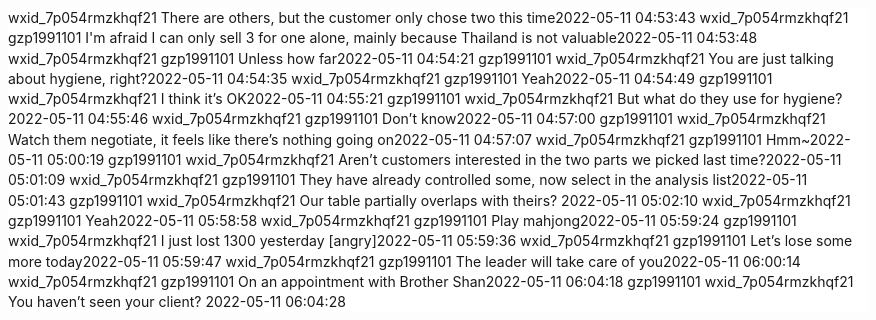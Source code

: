 <td>wxid_7p054rmzkhqf21</td>
<td>There are others, but the customer only chose two this time</td></tr><tr><td>2022-05-11 04:53:43</td>
<td>wxid_7p054rmzkhqf21</td>
<td>gzp1991101</td>
<td>I'm afraid I can only sell 3 for one alone, mainly because Thailand is not valuable</td></tr><tr><td>2022-05-11 04:53:48</td>
<td>wxid_7p054rmzkhqf21</td>
<td>gzp1991101</td>
<td>Unless how far</td></tr><tr><td>2022-05-11 04:54:21</td>
<td>gzp1991101</td>
<td>wxid_7p054rmzkhqf21</td>
<td>You are just talking about hygiene, right?</td></tr><tr><td>2022-05-11 04:54:35</td>
<td>wxid_7p054rmzkhqf21</td>
<td>gzp1991101</td>
<td>Yeah</td></tr><tr><td>2022-05-11 04:54:49</td>
<td>gzp1991101</td>
<td>wxid_7p054rmzkhqf21</td>
<td>I think it’s OK</td></tr><tr><td>2022-05-11 04:55:21</td>
<td>gzp1991101</td>
<td>wxid_7p054rmzkhqf21</td>
<td>But what do they use for hygiene?</td></tr><tr><td>2022-05-11 04:55:46</td>
<td>wxid_7p054rmzkhqf21</td>
<td>gzp1991101</td>
<td>Don’t know</td></tr><tr><td>2022-05-11 04:57:00</td>
<td>gzp1991101</td>
<td>wxid_7p054rmzkhqf21</td>
<td>Watch them negotiate, it feels like there’s nothing going on</td></tr><tr><td>2022-05-11 04:57:07</td>
<td>wxid_7p054rmzkhqf21</td>
<td>gzp1991101</td>
<td>Hmm~</td></tr><tr><td>2022-05-11 05:00:19</td>
<td>gzp1991101</td>
<td>wxid_7p054rmzkhqf21</td>
<td>Aren’t customers interested in the two parts we picked last time?</td></tr><tr><td>2022-05-11 05:01:09</td>
<td>wxid_7p054rmzkhqf21</td>
<td>gzp1991101</td>
<td>They have already controlled some, now select in the analysis list</td></tr><tr><td>2022-05-11 05:01:43</td>
<td>gzp1991101</td>
<td>wxid_7p054rmzkhqf21</td>
<td>Our table partially overlaps with theirs? </td></tr><tr><td>2022-05-11 05:02:10</td>
<td>wxid_7p054rmzkhqf21</td>
<td>gzp1991101</td>
<td>Yeah</td></tr><tr><td>2022-05-11 05:58:58</td>
<td>wxid_7p054rmzkhqf21</td>
<td>gzp1991101</td>
<td>Play mahjong</td></tr><tr><td>2022-05-11 05:59:24</td>
<td>gzp1991101</td>
<td>wxid_7p054rmzkhqf21</td>
<td>I just lost 1300 yesterday [angry]</td></tr><tr><td>2022-05-11 05:59:36</td>
<td>wxid_7p054rmzkhqf21</td>
<td>gzp1991101</td>
<td>Let’s lose some more today</td></tr><tr><td>2022-05-11 05:59:47</td>
<td>wxid_7p054rmzkhqf21</td>
<td>gzp1991101</td>
<td>The leader will take care of you</td></tr><tr><td>2022-05-11 06:00:14</td>
<td>wxid_7p054rmzkhqf21</td>
<td>gzp1991101</td>
<td>On an appointment with Brother Shan</td></tr><tr><td>2022-05-11 06:04:18</td>
<td>gzp1991101</td>
<td>wxid_7p054rmzkhqf21</td>
<td>You haven’t seen your client? </td></tr><tr><td>2022-05-11 06:04:28</td>